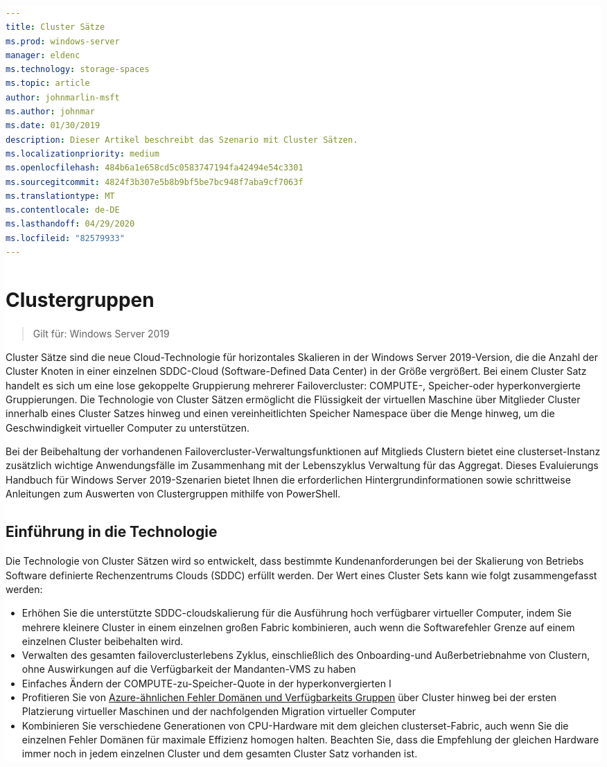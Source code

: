 ```yaml
---
title: Cluster Sätze
ms.prod: windows-server
manager: eldenc
ms.technology: storage-spaces
ms.topic: article
author: johnmarlin-msft
ms.author: johnmar
ms.date: 01/30/2019
description: Dieser Artikel beschreibt das Szenario mit Cluster Sätzen.
ms.localizationpriority: medium
ms.openlocfilehash: 484b6a1e658cd5c0583747194fa42494e54c3301
ms.sourcegitcommit: 4824f3b307e5b8b9bf5be7bc948f7aba9cf7063f
ms.translationtype: MT
ms.contentlocale: de-DE
ms.lasthandoff: 04/29/2020
ms.locfileid: "82579933"
---
```

# <a name="cluster-sets"></a>Clustergruppen

> Gilt für: Windows Server 2019

Cluster Sätze sind die neue Cloud-Technologie für horizontales Skalieren in der Windows Server 2019-Version, die die Anzahl der Cluster Knoten in einer einzelnen SDDC-Cloud (Software-Defined Data Center) in der Größe vergrößert. Bei einem Cluster Satz handelt es sich um eine lose gekoppelte Gruppierung mehrerer Failovercluster: COMPUTE-, Speicher-oder hyperkonvergierte Gruppierungen. Die Technologie von Cluster Sätzen ermöglicht die Flüssigkeit der virtuellen Maschine über Mitglieder Cluster innerhalb eines Cluster Satzes hinweg und einen vereinheitlichten Speicher Namespace über die Menge hinweg, um die Geschwindigkeit virtueller Computer zu unterstützen.

Bei der Beibehaltung der vorhandenen Failovercluster-Verwaltungsfunktionen auf Mitglieds Clustern bietet eine clusterset-Instanz zusätzlich wichtige Anwendungsfälle im Zusammenhang mit der Lebenszyklus Verwaltung für das Aggregat. Dieses Evaluierungs Handbuch für Windows Server 2019-Szenarien bietet Ihnen die erforderlichen Hintergrundinformationen sowie schrittweise Anleitungen zum Auswerten von Clustergruppen mithilfe von PowerShell.

## <a name="technology-introduction"></a>Einführung in die Technologie

Die Technologie von Cluster Sätzen wird so entwickelt, dass bestimmte Kundenanforderungen bei der Skalierung von Betriebs Software definierte Rechenzentrums Clouds (SDDC) erfüllt werden. Der Wert eines Cluster Sets kann wie folgt zusammengefasst werden:  

- Erhöhen Sie die unterstützte SDDC-cloudskalierung für die Ausführung hoch verfügbarer virtueller Computer, indem Sie mehrere kleinere Cluster in einem einzelnen großen Fabric kombinieren, auch wenn die Softwarefehler Grenze auf einem einzelnen Cluster beibehalten wird.
- Verwalten des gesamten failoverclusterlebens Zyklus, einschließlich des Onboarding-und Außerbetriebnahme von Clustern, ohne Auswirkungen auf die Verfügbarkeit der Mandanten-VMS zu haben
- Einfaches Ändern der COMPUTE-zu-Speicher-Quote in der hyperkonvergierten I
- Profitieren Sie von [Azure-ähnlichen Fehler Domänen und Verfügbarkeits Gruppen](htttps://docs.microsoft.com/azure/virtual-machines/windows/manage-availability) über Cluster hinweg bei der ersten Platzierung virtueller Maschinen und der nachfolgenden Migration virtueller Computer
- Kombinieren Sie verschiedene Generationen von CPU-Hardware mit dem gleichen clusterset-Fabric, auch wenn Sie die einzelnen Fehler Domänen für maximale Effizienz homogen halten.  Beachten Sie, dass die Empfehlung der gleichen Hardware immer noch in jedem einzelnen Cluster und dem gesamten Cluster Satz vorhanden ist.
